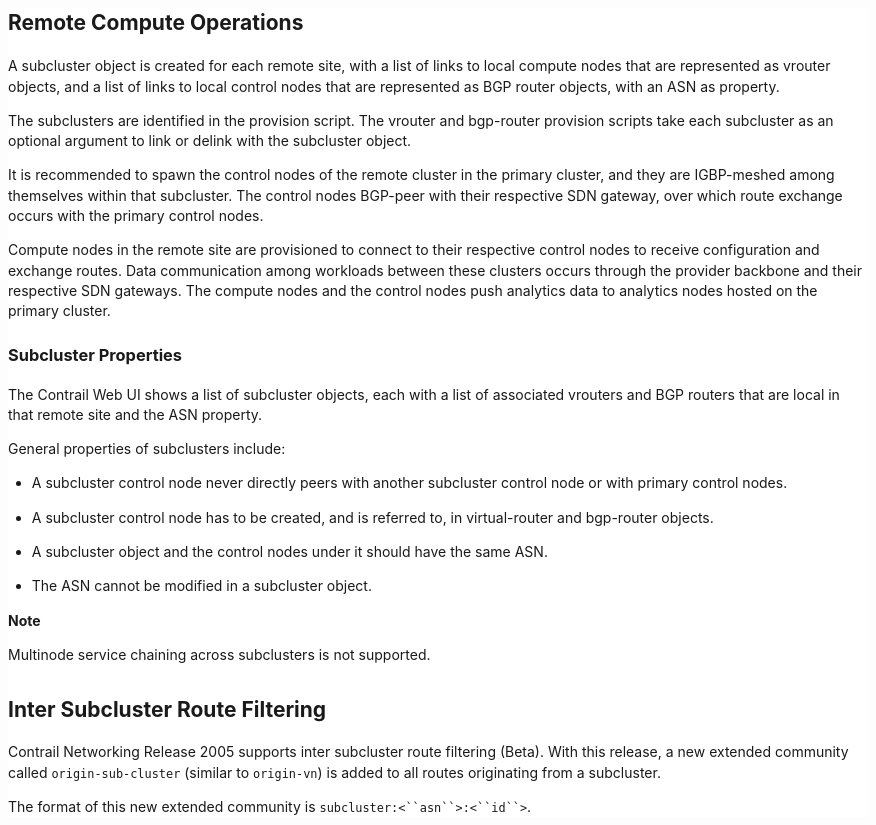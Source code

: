 ## Remote Compute Operations

A subcluster object is created for each remote site, with a list of
links to local compute nodes that are represented as vrouter objects,
and a list of links to local control nodes that are represented as BGP
router objects, with an ASN as property.

The subclusters are identified in the provision script. The vrouter and
bgp-router provision scripts take each subcluster as an optional
argument to link or delink with the subcluster object.

It is recommended to spawn the control nodes of the remote cluster in
the primary cluster, and they are IGBP-meshed among themselves within
that subcluster. The control nodes BGP-peer with their respective SDN
gateway, over which route exchange occurs with the primary control
nodes.

Compute nodes in the remote site are provisioned to connect to their
respective control nodes to receive configuration and exchange routes.
Data communication among workloads between these clusters occurs through
the provider backbone and their respective SDN gateways. The compute
nodes and the control nodes push analytics data to analytics nodes
hosted on the primary cluster.

### Subcluster Properties

The Contrail Web UI shows a list of subcluster objects, each with a list
of associated vrouters and BGP routers that are local in that remote
site and the ASN property.

General properties of subclusters include:

-   A subcluster control node never directly peers with another
    subcluster control node or with primary control nodes.

-   A subcluster control node has to be created, and is referred to, in
    virtual-router and bgp-router objects.

-   A subcluster object and the control nodes under it should have the
    same ASN.

-   The ASN cannot be modified in a subcluster object.

**Note**

Multinode service chaining across subclusters is not supported.

## Inter Subcluster Route Filtering

<span id="jd0e85">Contrail Networking Release 2005 supports inter
subcluster route filtering (Beta).</span> With this release, a new
extended community called `origin-sub-cluster` (similar to `origin-vn`)
is added to all routes originating from a subcluster.

The format of this new extended community is
`subcluster:<``asn``>:<``id``>`.
